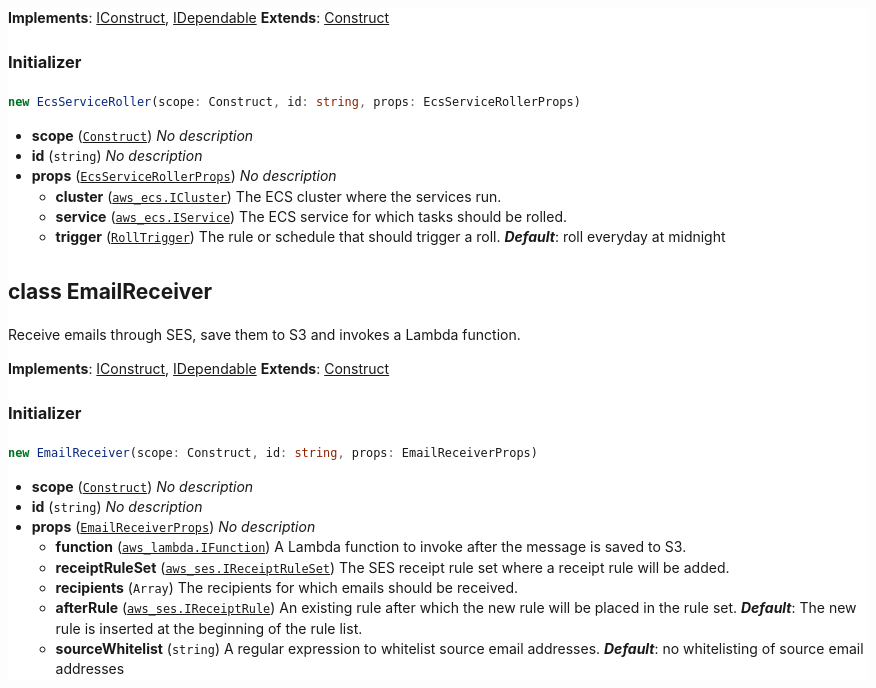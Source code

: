 __Implements__: [IConstruct](#constructs-iconstruct), [IDependable](#constructs-idependable)
__Extends__: [Construct](#constructs-construct)

### Initializer




```ts
new EcsServiceRoller(scope: Construct, id: string, props: EcsServiceRollerProps)
```

* **scope** (<code>[Construct](#constructs-construct)</code>)  *No description*
* **id** (<code>string</code>)  *No description*
* **props** (<code>[EcsServiceRollerProps](#cloudstructs-ecsservicerollerprops)</code>)  *No description*
  * **cluster** (<code>[aws_ecs.ICluster](#aws-cdk-lib-aws-ecs-icluster)</code>)  The ECS cluster where the services run. 
  * **service** (<code>[aws_ecs.IService](#aws-cdk-lib-aws-ecs-iservice)</code>)  The ECS service for which tasks should be rolled. 
  * **trigger** (<code>[RollTrigger](#cloudstructs-rolltrigger)</code>)  The rule or schedule that should trigger a roll. __*Default*__: roll everyday at midnight




## class EmailReceiver  <a id="cloudstructs-emailreceiver"></a>

Receive emails through SES, save them to S3 and invokes a Lambda function.

__Implements__: [IConstruct](#constructs-iconstruct), [IDependable](#constructs-idependable)
__Extends__: [Construct](#constructs-construct)

### Initializer




```ts
new EmailReceiver(scope: Construct, id: string, props: EmailReceiverProps)
```

* **scope** (<code>[Construct](#constructs-construct)</code>)  *No description*
* **id** (<code>string</code>)  *No description*
* **props** (<code>[EmailReceiverProps](#cloudstructs-emailreceiverprops)</code>)  *No description*
  * **function** (<code>[aws_lambda.IFunction](#aws-cdk-lib-aws-lambda-ifunction)</code>)  A Lambda function to invoke after the message is saved to S3. 
  * **receiptRuleSet** (<code>[aws_ses.IReceiptRuleSet](#aws-cdk-lib-aws-ses-ireceiptruleset)</code>)  The SES receipt rule set where a receipt rule will be added. 
  * **recipients** (<code>Array<string></code>)  The recipients for which emails should be received. 
  * **afterRule** (<code>[aws_ses.IReceiptRule](#aws-cdk-lib-aws-ses-ireceiptrule)</code>)  An existing rule after which the new rule will be placed in the rule set. __*Default*__: The new rule is inserted at the beginning of the rule list.
  * **sourceWhitelist** (<code>string</code>)  A regular expression to whitelist source email addresses. __*Default*__: no whitelisting of source email addresses

